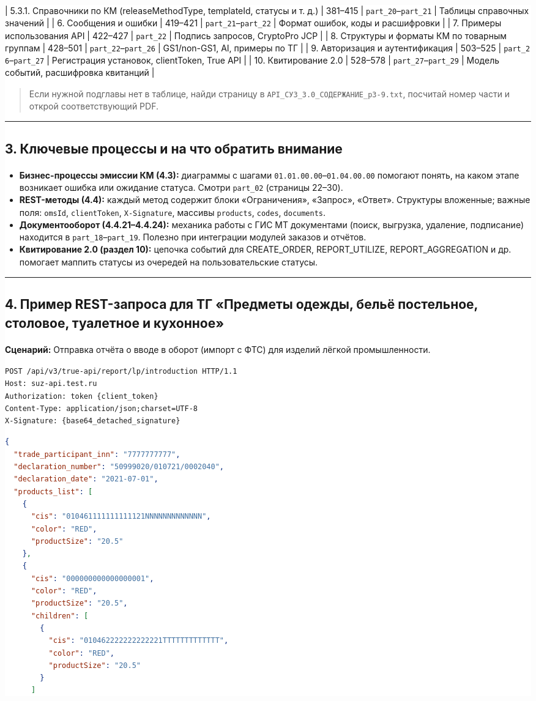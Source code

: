 | 5.3.1. Справочники по КМ (releaseMethodType, templateId, статусы и т. д.) | 381–415 | `part_20`–`part_21` | Таблицы справочных значений |
| 6. Сообщения и ошибки | 419–421 | `part_21`–`part_22` | Формат ошибок, коды и расшифровки |
| 7. Примеры использования API | 422–427 | `part_22` | Подпись запросов, CryptoPro JCP |
| 8. Структуры и форматы КМ по товарным группам | 428–501 | `part_22`–`part_26` | GS1/non-GS1, AI, примеры по ТГ |
| 9. Авторизация и аутентификация | 503–525 | `part_26`–`part_27` | Регистрация установок, clientToken, True API |
| 10. Квитирование 2.0 | 528–578 | `part_27`–`part_29` | Модель событий, расшифровка квитанций |

> Если нужной подглавы нет в таблице, найди страницу в `API_СУЗ_3.0_СОДЕРЖАНИЕ_p3-9.txt`, посчитай номер части и открой соответствующий PDF.

---

## 3. Ключевые процессы и на что обратить внимание

- **Бизнес-процессы эмиссии КМ (4.3):** диаграммы с шагами `01.01.00.00`–`01.04.00.00` помогают понять, на каком этапе возникает ошибка или ожидание статуса. Смотри `part_02` (страницы 22–30).
- **REST-методы (4.4):** каждый метод содержит блоки «Ограничения», «Запрос», «Ответ». Структуры вложенные; важные поля: `omsId`, `clientToken`, `X-Signature`, массивы `products`, `codes`, `documents`.
- **Документооборот (4.4.21–4.4.24):** механика работы с ГИС МТ документами (поиск, выгрузка, удаление, подписание) находится в `part_18`–`part_19`. Полезно при интеграции модулей заказов и отчётов.
- **Квитирование 2.0 (раздел 10):** цепочка событий для CREATE_ORDER, REPORT_UTILIZE, REPORT_AGGREGATION и др. помогает маппить статусы из очередей на пользовательские статусы.

---

## 4. Пример REST-запроса для ТГ «Предметы одежды, бельё постельное, столовое, туалетное и кухонное»

**Сценарий:** Отправка отчёта о вводе в оборот (импорт с ФТС) для изделий лёгкой промышленности.

```http
POST /api/v3/true-api/report/lp/introduction HTTP/1.1
Host: suz-api.test.ru
Authorization: token {client_token}
Content-Type: application/json;charset=UTF-8
X-Signature: {base64_detached_signature}
```

```json
{
  "trade_participant_inn": "7777777777",
  "declaration_number": "50999020/010721/0002040",
  "declaration_date": "2021-07-01",
  "products_list": [
    {
      "cis": "010461111111111121NNNNNNNNNNNNN",
      "color": "RED",
      "productSize": "20.5"
    },
    {
      "cis": "000000000000000001",
      "color": "RED",
      "productSize": "20.5",
      "children": [
        {
          "cis": "010462222222222221TTTTTTTTTTTTT",
          "color": "RED",
          "productSize": "20.5"
        }
      ]
```